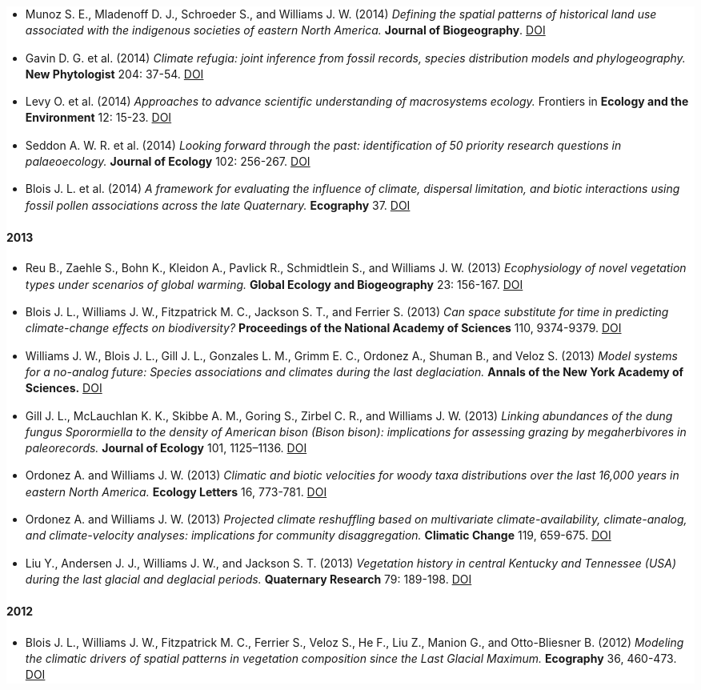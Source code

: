* Munoz S. E., Mladenoff D. J., Schroeder S., and Williams J. W. (2014) *Defining the spatial patterns of historical land use associated with the indigenous societies of eastern North America.* **Journal of Biogeography**. [DOI](https://dx.doi.org/10.1111/jbi.12386)

* Gavin D. G. et al. (2014) *Climate refugia: joint inference from fossil records, species distribution models and phylogeography.* **New Phytologist** 204: 37-54. [DOI](https://dx.doi.org/10.1111/nph.12929)

* Levy O. et al. (2014) *Approaches to advance scientific understanding of macrosystems ecology.* Frontiers in **Ecology and the Environment** 12: 15-23. [DOI](https://dx.doi.org/10.1890/130019)

* Seddon A. W. R. et al. (2014) *Looking forward through the past: identification of 50 priority research questions in palaeoecology.* **Journal of Ecology** 102: 256-267. [DOI](https://dx.doi.org/10.1111/1365-2745.12195)

* Blois J. L. et al. (2014) *A framework for evaluating the influence of climate, dispersal limitation, and biotic interactions using fossil pollen associations across the late Quaternary.* **Ecography** 37. [DOI](https://dx.doi.org/10.1111/ecog.00779)

#### 2013
* Reu B., Zaehle S., Bohn K., Kleidon A., Pavlick R., Schmidtlein S., and Williams J. W. (2013) *Ecophysiology of novel vegetation types under scenarios of global warming.* **Global Ecology and Biogeography** 23: 156-167. [DOI](https://dx.doi.org/10.1111/geb.12110)

* Blois J. L., Williams J. W., Fitzpatrick M. C., Jackson S. T., and Ferrier S. (2013) *Can space substitute for time in predicting climate-change effects on biodiversity?* **Proceedings of the National Academy of Sciences** 110, 9374-9379. [DOI](https://dx.doi.org/10.1073/pnas.1220228110)

* Williams J. W., Blois J. L., Gill J. L., Gonzales L. M., Grimm E. C., Ordonez A., Shuman B., and Veloz S. (2013) *Model systems for a no-analog future:  Species associations and climates during the last deglaciation.* **Annals of the New York Academy of Sciences.** [DOI](https://dx.doi.org/10.1111/nyas.12226)

* Gill J. L., McLauchlan K. K., Skibbe A. M., Goring S., Zirbel C. R., and Williams J. W. (2013) *Linking abundances of the dung fungus Sporormiella to the density of American bison (Bison bison): implications for assessing grazing by megaherbivores in paleorecords.* **Journal of Ecology** 101, 1125–1136. [DOI](https://dx.doi.org/10.1111/1365-2745.12130)

* Ordonez A. and Williams J. W. (2013) *Climatic and biotic velocities for woody taxa distributions over the last 16,000 years in eastern North America.* **Ecology Letters** 16, 773-781. [DOI](https://dx.doi.org/10.1111/ele.12110)

* Ordonez A. and Williams J. W. (2013) *Projected climate reshuffling based on multivariate climate-availability, climate-analog, and climate-velocity analyses:  implications for community disaggregation.* **Climatic Change** 119, 659-675. [DOI](https://dx.doi.org/10.1007/s10584-013-0752-1)

* Liu Y., Andersen J. J., Williams J. W., and Jackson S. T. (2013) *Vegetation history in central Kentucky and Tennessee (USA) during the last glacial and deglacial periods.* **Quaternary Research** 79: 189-198. [DOI](https://dx.doi.org/10.1016/j.yqres.2012.12.005)

#### 2012
* Blois J. L., Williams J. W., Fitzpatrick M. C., Ferrier S., Veloz S., He F., Liu Z., Manion G., and Otto-Bliesner B. (2012) *Modeling the climatic drivers of spatial patterns in vegetation composition since the Last Glacial Maximum.* **Ecography** 36, 460-473. [DOI](https://dx.doi.org/10.1111/j.1600-0587.2012.07852.x)
